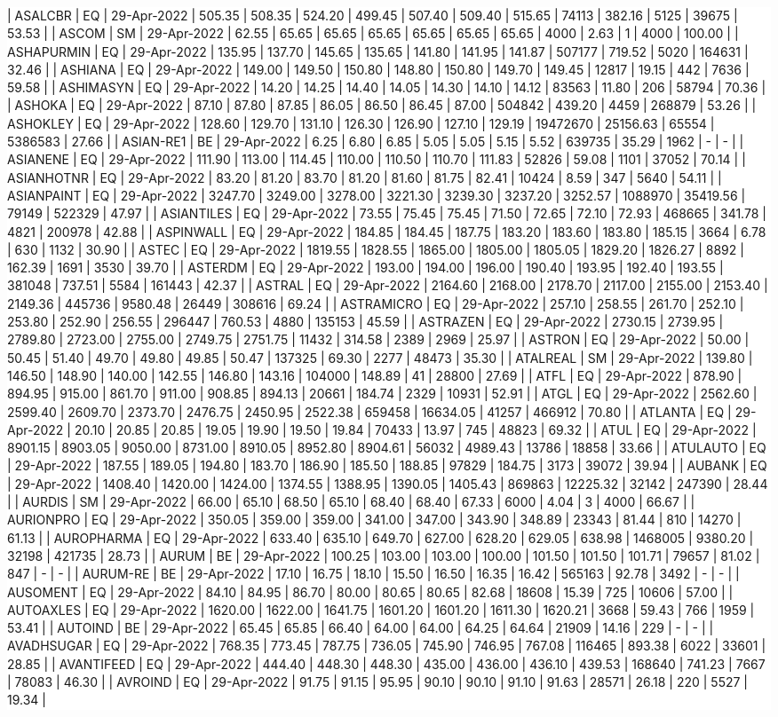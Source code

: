 | ASALCBR | EQ | 29-Apr-2022 | 505.35 | 508.35 | 524.20 | 499.45 | 507.40 | 509.40 | 515.65 | 74113 | 382.16 | 5125 | 39675 | 53.53 |
| ASCOM | SM | 29-Apr-2022 | 62.55 | 65.65 | 65.65 | 65.65 | 65.65 | 65.65 | 65.65 | 4000 | 2.63 | 1 | 4000 | 100.00 |
| ASHAPURMIN | EQ | 29-Apr-2022 | 135.95 | 137.70 | 145.65 | 135.65 | 141.80 | 141.95 | 141.87 | 507177 | 719.52 | 5020 | 164631 | 32.46 |
| ASHIANA | EQ | 29-Apr-2022 | 149.00 | 149.50 | 150.80 | 148.80 | 150.80 | 149.70 | 149.45 | 12817 | 19.15 | 442 | 7636 | 59.58 |
| ASHIMASYN | EQ | 29-Apr-2022 | 14.20 | 14.25 | 14.40 | 14.05 | 14.30 | 14.10 | 14.12 | 83563 | 11.80 | 206 | 58794 | 70.36 |
| ASHOKA | EQ | 29-Apr-2022 | 87.10 | 87.80 | 87.85 | 86.05 | 86.50 | 86.45 | 87.00 | 504842 | 439.20 | 4459 | 268879 | 53.26 |
| ASHOKLEY | EQ | 29-Apr-2022 | 128.60 | 129.70 | 131.10 | 126.30 | 126.90 | 127.10 | 129.19 | 19472670 | 25156.63 | 65554 | 5386583 | 27.66 |
| ASIAN-RE1 | BE | 29-Apr-2022 | 6.25 | 6.80 | 6.85 | 5.05 | 5.05 | 5.15 | 5.52 | 639735 | 35.29 | 1962 | - | - |
| ASIANENE | EQ | 29-Apr-2022 | 111.90 | 113.00 | 114.45 | 110.00 | 110.50 | 110.70 | 111.83 | 52826 | 59.08 | 1101 | 37052 | 70.14 |
| ASIANHOTNR | EQ | 29-Apr-2022 | 83.20 | 81.20 | 83.70 | 81.20 | 81.60 | 81.75 | 82.41 | 10424 | 8.59 | 347 | 5640 | 54.11 |
| ASIANPAINT | EQ | 29-Apr-2022 | 3247.70 | 3249.00 | 3278.00 | 3221.30 | 3239.30 | 3237.20 | 3252.57 | 1088970 | 35419.56 | 79149 | 522329 | 47.97 |
| ASIANTILES | EQ | 29-Apr-2022 | 73.55 | 75.45 | 75.45 | 71.50 | 72.65 | 72.10 | 72.93 | 468665 | 341.78 | 4821 | 200978 | 42.88 |
| ASPINWALL | EQ | 29-Apr-2022 | 184.85 | 184.45 | 187.75 | 183.20 | 183.60 | 183.80 | 185.15 | 3664 | 6.78 | 630 | 1132 | 30.90 |
| ASTEC | EQ | 29-Apr-2022 | 1819.55 | 1828.55 | 1865.00 | 1805.00 | 1805.05 | 1829.20 | 1826.27 | 8892 | 162.39 | 1691 | 3530 | 39.70 |
| ASTERDM | EQ | 29-Apr-2022 | 193.00 | 194.00 | 196.00 | 190.40 | 193.95 | 192.40 | 193.55 | 381048 | 737.51 | 5584 | 161443 | 42.37 |
| ASTRAL | EQ | 29-Apr-2022 | 2164.60 | 2168.00 | 2178.70 | 2117.00 | 2155.00 | 2153.40 | 2149.36 | 445736 | 9580.48 | 26449 | 308616 | 69.24 |
| ASTRAMICRO | EQ | 29-Apr-2022 | 257.10 | 258.55 | 261.70 | 252.10 | 253.80 | 252.90 | 256.55 | 296447 | 760.53 | 4880 | 135153 | 45.59 |
| ASTRAZEN | EQ | 29-Apr-2022 | 2730.15 | 2739.95 | 2789.80 | 2723.00 | 2755.00 | 2749.75 | 2751.75 | 11432 | 314.58 | 2389 | 2969 | 25.97 |
| ASTRON | EQ | 29-Apr-2022 | 50.00 | 50.45 | 51.40 | 49.70 | 49.80 | 49.85 | 50.47 | 137325 | 69.30 | 2277 | 48473 | 35.30 |
| ATALREAL | SM | 29-Apr-2022 | 139.80 | 146.50 | 148.90 | 140.00 | 142.55 | 146.80 | 143.16 | 104000 | 148.89 | 41 | 28800 | 27.69 |
| ATFL | EQ | 29-Apr-2022 | 878.90 | 894.95 | 915.00 | 861.70 | 911.00 | 908.85 | 894.13 | 20661 | 184.74 | 2329 | 10931 | 52.91 |
| ATGL | EQ | 29-Apr-2022 | 2562.60 | 2599.40 | 2609.70 | 2373.70 | 2476.75 | 2450.95 | 2522.38 | 659458 | 16634.05 | 41257 | 466912 | 70.80 |
| ATLANTA | EQ | 29-Apr-2022 | 20.10 | 20.85 | 20.85 | 19.05 | 19.90 | 19.50 | 19.84 | 70433 | 13.97 | 745 | 48823 | 69.32 |
| ATUL | EQ | 29-Apr-2022 | 8901.15 | 8903.05 | 9050.00 | 8731.00 | 8910.05 | 8952.80 | 8904.61 | 56032 | 4989.43 | 13786 | 18858 | 33.66 |
| ATULAUTO | EQ | 29-Apr-2022 | 187.55 | 189.05 | 194.80 | 183.70 | 186.90 | 185.50 | 188.85 | 97829 | 184.75 | 3173 | 39072 | 39.94 |
| AUBANK | EQ | 29-Apr-2022 | 1408.40 | 1420.00 | 1424.00 | 1374.55 | 1388.95 | 1390.05 | 1405.43 | 869863 | 12225.32 | 32142 | 247390 | 28.44 |
| AURDIS | SM | 29-Apr-2022 | 66.00 | 65.10 | 68.50 | 65.10 | 68.40 | 68.40 | 67.33 | 6000 | 4.04 | 3 | 4000 | 66.67 |
| AURIONPRO | EQ | 29-Apr-2022 | 350.05 | 359.00 | 359.00 | 341.00 | 347.00 | 343.90 | 348.89 | 23343 | 81.44 | 810 | 14270 | 61.13 |
| AUROPHARMA | EQ | 29-Apr-2022 | 633.40 | 635.10 | 649.70 | 627.00 | 628.20 | 629.05 | 638.98 | 1468005 | 9380.20 | 32198 | 421735 | 28.73 |
| AURUM | BE | 29-Apr-2022 | 100.25 | 103.00 | 103.00 | 100.00 | 101.50 | 101.50 | 101.71 | 79657 | 81.02 | 847 | - | - |
| AURUM-RE | BE | 29-Apr-2022 | 17.10 | 16.75 | 18.10 | 15.50 | 16.50 | 16.35 | 16.42 | 565163 | 92.78 | 3492 | - | - |
| AUSOMENT | EQ | 29-Apr-2022 | 84.10 | 84.95 | 86.70 | 80.00 | 80.65 | 80.65 | 82.68 | 18608 | 15.39 | 725 | 10606 | 57.00 |
| AUTOAXLES | EQ | 29-Apr-2022 | 1620.00 | 1622.00 | 1641.75 | 1601.20 | 1601.20 | 1611.30 | 1620.21 | 3668 | 59.43 | 766 | 1959 | 53.41 |
| AUTOIND | BE | 29-Apr-2022 | 65.45 | 65.85 | 66.40 | 64.00 | 64.00 | 64.25 | 64.64 | 21909 | 14.16 | 229 | - | - |
| AVADHSUGAR | EQ | 29-Apr-2022 | 768.35 | 773.45 | 787.75 | 736.05 | 745.90 | 746.95 | 767.08 | 116465 | 893.38 | 6022 | 33601 | 28.85 |
| AVANTIFEED | EQ | 29-Apr-2022 | 444.40 | 448.30 | 448.30 | 435.00 | 436.00 | 436.10 | 439.53 | 168640 | 741.23 | 7667 | 78083 | 46.30 |
| AVROIND | EQ | 29-Apr-2022 | 91.75 | 91.15 | 95.95 | 90.10 | 90.10 | 91.10 | 91.63 | 28571 | 26.18 | 220 | 5527 | 19.34 |